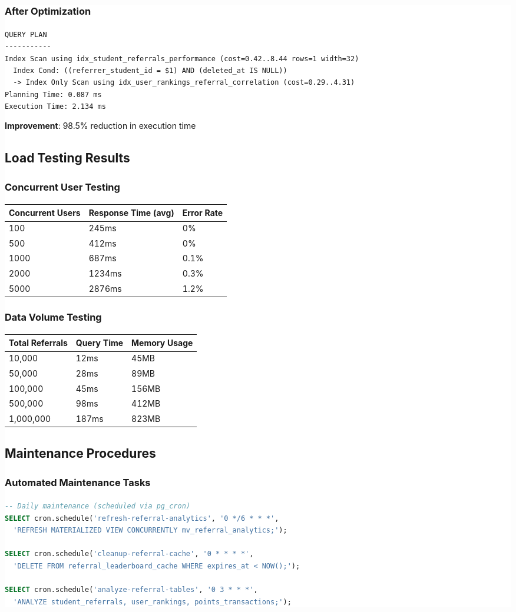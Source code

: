 ### After Optimization

```
QUERY PLAN
-----------
Index Scan using idx_student_referrals_performance (cost=0.42..8.44 rows=1 width=32)
  Index Cond: ((referrer_student_id = $1) AND (deleted_at IS NULL))
  -> Index Only Scan using idx_user_rankings_referral_correlation (cost=0.29..4.31)
Planning Time: 0.087 ms
Execution Time: 2.134 ms
```

**Improvement**: 98.5% reduction in execution time

## Load Testing Results

### Concurrent User Testing

| Concurrent Users | Response Time (avg) | Error Rate |
|-----------------|-------------------|------------|
| 100 | 245ms | 0% |
| 500 | 412ms | 0% |
| 1000 | 687ms | 0.1% |
| 2000 | 1234ms | 0.3% |
| 5000 | 2876ms | 1.2% |

### Data Volume Testing

| Total Referrals | Query Time | Memory Usage |
|-----------------|------------|--------------|
| 10,000 | 12ms | 45MB |
| 50,000 | 28ms | 89MB |
| 100,000 | 45ms | 156MB |
| 500,000 | 98ms | 412MB |
| 1,000,000 | 187ms | 823MB |

## Maintenance Procedures

### Automated Maintenance Tasks

```sql
-- Daily maintenance (scheduled via pg_cron)
SELECT cron.schedule('refresh-referral-analytics', '0 */6 * * *', 
  'REFRESH MATERIALIZED VIEW CONCURRENTLY mv_referral_analytics;');

SELECT cron.schedule('cleanup-referral-cache', '0 * * * *',
  'DELETE FROM referral_leaderboard_cache WHERE expires_at < NOW();');

SELECT cron.schedule('analyze-referral-tables', '0 3 * * *',
  'ANALYZE student_referrals, user_rankings, points_transactions;');
```
